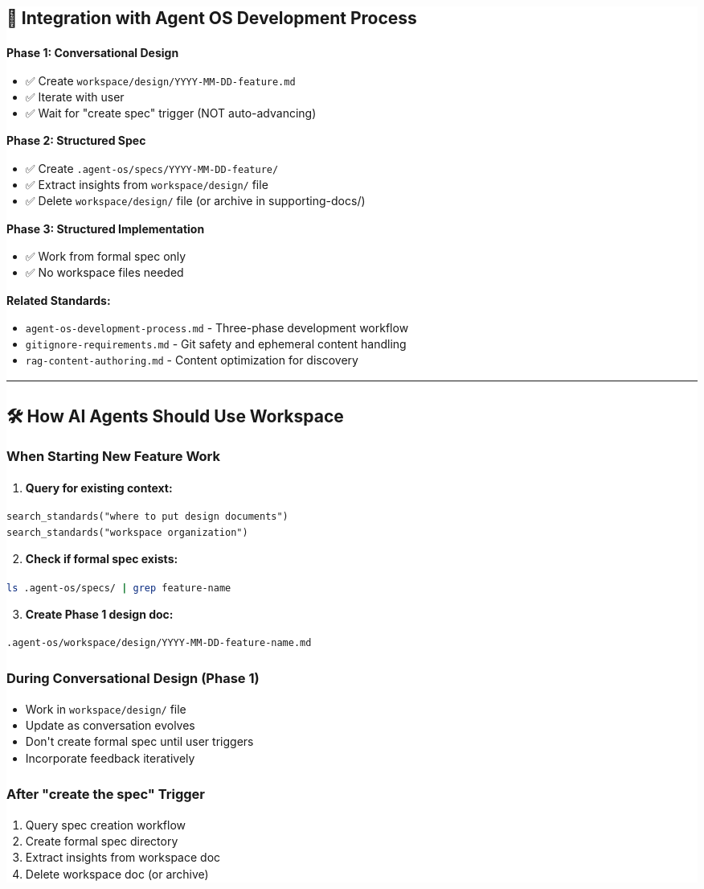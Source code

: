 ## 🔗 Integration with Agent OS Development Process

**Phase 1: Conversational Design**
- ✅ Create `workspace/design/YYYY-MM-DD-feature.md`
- ✅ Iterate with user
- ✅ Wait for "create spec" trigger (NOT auto-advancing)

**Phase 2: Structured Spec**
- ✅ Create `.agent-os/specs/YYYY-MM-DD-feature/`
- ✅ Extract insights from `workspace/design/` file
- ✅ Delete `workspace/design/` file (or archive in supporting-docs/)

**Phase 3: Structured Implementation**
- ✅ Work from formal spec only
- ✅ No workspace files needed

**Related Standards:**
- `agent-os-development-process.md` - Three-phase development workflow
- `gitignore-requirements.md` - Git safety and ephemeral content handling
- `rag-content-authoring.md` - Content optimization for discovery

---

## 🛠️ How AI Agents Should Use Workspace

### When Starting New Feature Work

1. **Query for existing context:**
```
search_standards("where to put design documents")
search_standards("workspace organization")
```

2. **Check if formal spec exists:**
```bash
ls .agent-os/specs/ | grep feature-name
```

3. **Create Phase 1 design doc:**
```bash
.agent-os/workspace/design/YYYY-MM-DD-feature-name.md
```

### During Conversational Design (Phase 1)

- Work in `workspace/design/` file
- Update as conversation evolves
- Don't create formal spec until user triggers
- Incorporate feedback iteratively

### After "create the spec" Trigger

1. Query spec creation workflow
2. Create formal spec directory
3. Extract insights from workspace doc
4. Delete workspace doc (or archive)
